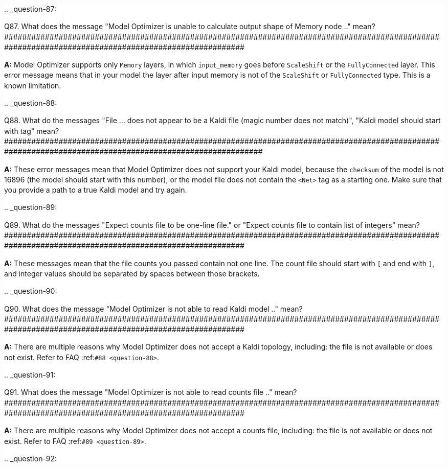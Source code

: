 .. _question-87:

Q87. What does the message "Model Optimizer is unable to calculate output shape of Memory node .." mean?
#####################################################################################################################################################

**A:** Model Optimizer supports only ``Memory`` layers, in which ``input_memory`` goes before ``ScaleShift`` or the ``FullyConnected`` layer.
This error message means that in your model the layer after input memory is not of the ``ScaleShift`` or ``FullyConnected`` type.
This is a known limitation.

.. _question-88:

Q88. What do the messages "File ...  does not appear to be a Kaldi file (magic number does not match)", "Kaldi model should start with <Nnet> tag" mean?
#########################################################################################################################################################

**A:** These error messages mean that Model Optimizer does not support your Kaldi model, because the ``checksum`` of the model is not
16896 (the model should start with this number), or the model file does not contain the ``<Net>`` tag as a starting one.
Make sure that you provide a path to a true Kaldi model and try again.


.. _question-89:

Q89. What do the messages "Expect counts file to be one-line file." or "Expect counts file to contain list of integers" mean?
#####################################################################################################################################################

**A:** These messages mean that the file counts you passed contain not one line. The count file should start with
``[`` and end with  ``]``,  and integer values should be separated by spaces between those brackets.

.. _question-90:

Q90. What does the message "Model Optimizer is not able to read Kaldi model .." mean?
#####################################################################################################################################################

**A:** There are multiple reasons why Model Optimizer does not accept a Kaldi topology, including:
the file is not available or does not exist. Refer to FAQ :ref:`#88 <question-88>`.

.. _question-91:

Q91. What does the message "Model Optimizer is not able to read counts file  .." mean?
#####################################################################################################################################################

**A:** There are multiple reasons why Model Optimizer does not accept a counts file, including:
the file is not available or does not exist. Refer to FAQ :ref:`#89 <question-89>`.

.. _question-92:

